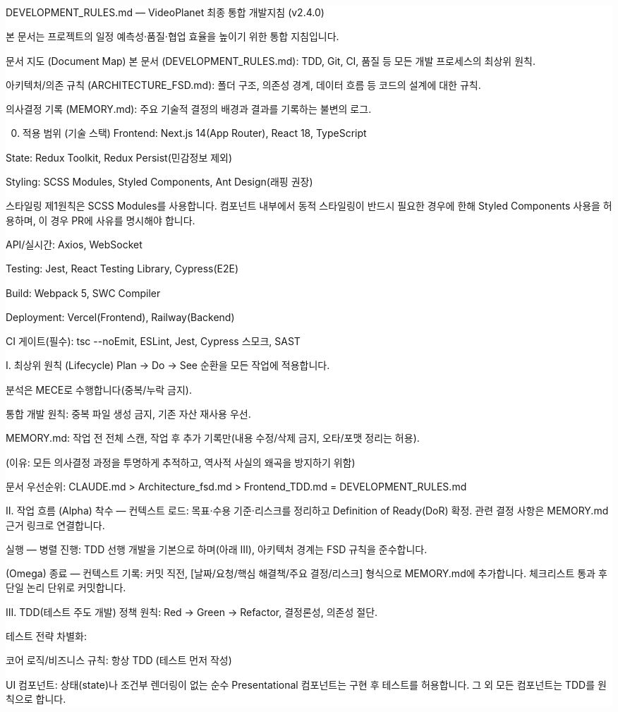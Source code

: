 DEVELOPMENT_RULES.md — VideoPlanet 최종 통합 개발지침 (v2.4.0)

본 문서는 프로젝트의 일정 예측성·품질·협업 효율을 높이기 위한 통합 지침입니다.

문서 지도 (Document Map)
본 문서 (DEVELOPMENT_RULES.md): TDD, Git, CI, 품질 등 모든 개발 프로세스의 최상위 원칙.

아키텍처/의존 규칙 (ARCHITECTURE_FSD.md): 폴더 구조, 의존성 경계, 데이터 흐름 등 코드의 설계에 대한 규칙.

의사결정 기록 (MEMORY.md): 주요 기술적 결정의 배경과 결과를 기록하는 불변의 로그.

0) 적용 범위 (기술 스택)
Frontend: Next.js 14(App Router), React 18, TypeScript

State: Redux Toolkit, Redux Persist(민감정보 제외)

Styling: SCSS Modules, Styled Components, Ant Design(래핑 권장)

스타일링 제1원칙은 SCSS Modules를 사용합니다. 컴포넌트 내부에서 동적 스타일링이 반드시 필요한 경우에 한해 Styled Components 사용을 허용하며, 이 경우 PR에 사유를 명시해야 합니다.

API/실시간: Axios, WebSocket

Testing: Jest, React Testing Library, Cypress(E2E)

Build: Webpack 5, SWC Compiler

Deployment: Vercel(Frontend), Railway(Backend)

CI 게이트(필수): tsc --noEmit, ESLint, Jest, Cypress 스모크, SAST

Ⅰ. 최상위 원칙 (Lifecycle)
Plan → Do → See 순환을 모든 작업에 적용합니다.

분석은 MECE로 수행합니다(중복/누락 금지).

통합 개발 원칙: 중복 파일 생성 금지, 기존 자산 재사용 우선.

MEMORY.md: 작업 전 전체 스캔, 작업 후 추가 기록만(내용 수정/삭제 금지, 오타/포맷 정리는 허용).

(이유: 모든 의사결정 과정을 투명하게 추적하고, 역사적 사실의 왜곡을 방지하기 위함)

문서 우선순위: CLAUDE.md > Architecture_fsd.md > Frontend_TDD.md = DEVELOPMENT_RULES.md

Ⅱ. 작업 흐름
(Alpha) 착수 — 컨텍스트 로드: 목표·수용 기준·리스크를 정리하고 Definition of Ready(DoR) 확정. 관련 결정 사항은 MEMORY.md 근거 링크로 연결합니다.

실행 — 병렬 진행: TDD 선행 개발을 기본으로 하며(아래 Ⅲ), 아키텍처 경계는 FSD 규칙을 준수합니다.

(Omega) 종료 — 컨텍스트 기록: 커밋 직전, [날짜/요청/핵심 해결책/주요 결정/리스크] 형식으로 MEMORY.md에 추가합니다. 체크리스트 통과 후 단일 논리 단위로 커밋합니다.

Ⅲ. TDD(테스트 주도 개발) 정책
원칙: Red → Green → Refactor, 결정론성, 의존성 절단.

테스트 전략 차별화:

코어 로직/비즈니스 규칙: 항상 TDD (테스트 먼저 작성)

UI 컴포넌트: 상태(state)나 조건부 렌더링이 없는 순수 Presentational 컴포넌트는 구현 후 테스트를 허용합니다. 그 외 모든 컴포넌트는 TDD를 원칙으로 합니다.
